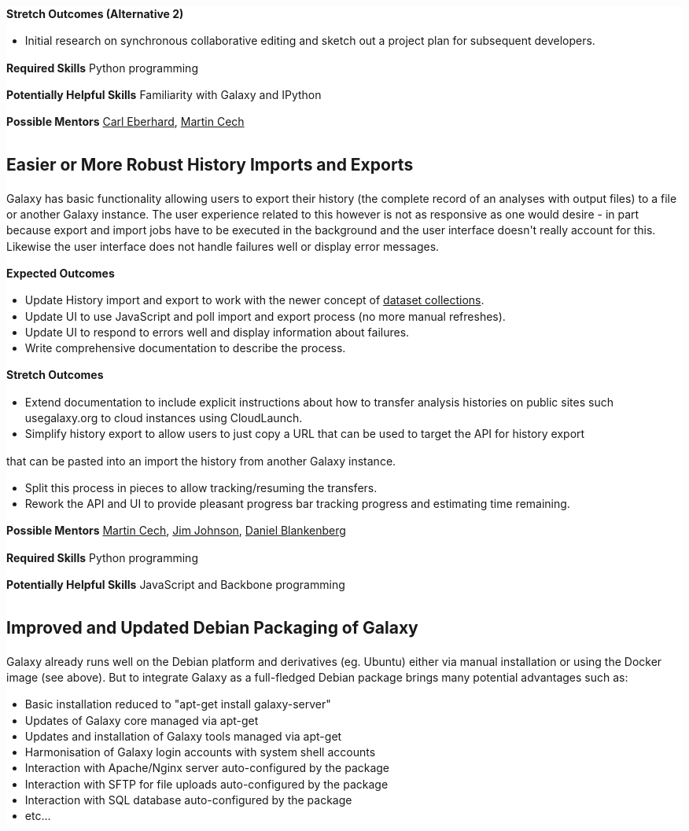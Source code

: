 **Stretch Outcomes (Alternative 2)**

* Initial research on synchronous collaborative editing and sketch out a project plan for subsequent developers.

**Required Skills** Python programming

**Potentially Helpful Skills** Familiarity with Galaxy and IPython

**Possible Mentors** [Carl Eberhard](/src/people/carl-eberhard/index.md), [Martin Cech](/src/people/marten/index.md)

## Easier or More Robust History Imports and Exports

Galaxy has basic functionality allowing users to export their history (the complete record of an analyses with output files) to a file or another Galaxy instance. The user experience related to this however is not as responsive as one would desire - in part because export and import jobs have to be executed in the background and the user interface doesn't really account for this. Likewise the user interface does not handle failures well or display error messages.

**Expected Outcomes**

* Update History import and export to work with the newer concept of [dataset collections](http://bit.ly/gcc2014workflows).
* Update UI to use JavaScript and poll import and export process (no more manual refreshes).
* Update UI to respond to errors well and display information about failures.
* Write comprehensive documentation to describe the process.

**Stretch Outcomes**

* Extend documentation to include explicit instructions about how to transfer analysis histories on public sites such usegalaxy.org to cloud instances using CloudLaunch.
* Simplify history export to allow users to just copy a URL that can be used to target the API for history export 

that can be pasted into an import the history from another Galaxy instance.
* Split this process in pieces to allow tracking/resuming the transfers.
* Rework the API and UI to provide pleasant progress bar tracking progress and estimating time remaining.

**Possible Mentors** [Martin Cech](/src/people/marten/index.md), [Jim Johnson](https://github.com/jj-umn), [Daniel Blankenberg](/src/people/dan/index.md)

**Required Skills** Python programming

**Potentially Helpful Skills** JavaScript and Backbone programming

## Improved and Updated Debian Packaging of Galaxy

Galaxy already runs well on the Debian platform and derivatives (eg. Ubuntu) either via manual installation or using the Docker image (see above).  But to integrate Galaxy as a full-fledged Debian package brings many potential advantages such as:

* Basic installation reduced to "apt-get install galaxy-server"
* Updates of Galaxy core managed via apt-get
* Updates and installation of Galaxy tools managed via apt-get
* Harmonisation of Galaxy login accounts with system shell accounts
* Interaction with Apache/Nginx server auto-configured by the package
* Interaction with SFTP for file uploads auto-configured by the package
* Interaction with SQL database auto-configured by the package
* etc...
